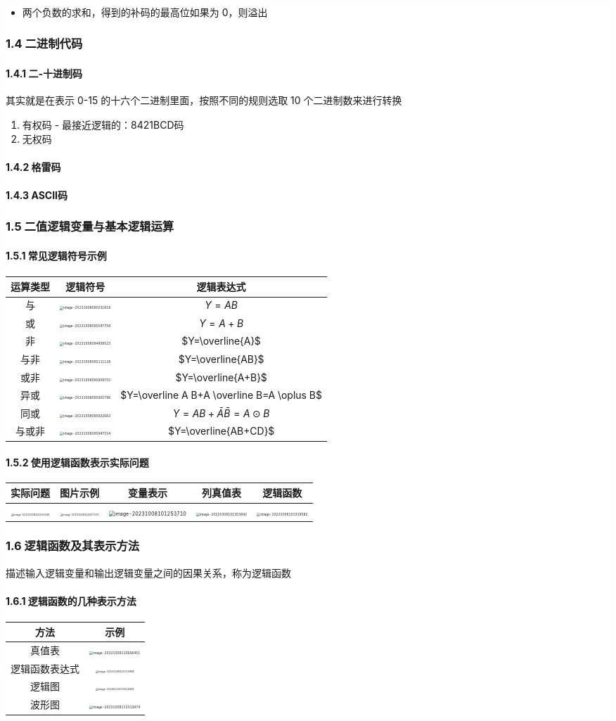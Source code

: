 - 两个负数的求和，得到的补码的最高位如果为 0，则溢出

### 1.4 二进制代码

#### 1.4.1 二-十进制码

其实就是在表示 0-15 的十六个二进制里面，按照不同的规则选取 10 个二进制数来进行转换

1. 有权码 - 最接近逻辑的：8421BCD码
2. 无权码

#### 1.4.2 格雷码

#### 1.4.3 ASCII码

### 1.5 二值逻辑变量与基本逻辑运算

#### 1.5.1 常见逻辑符号示例

| 运算类型 |                           逻辑符号                           |                 逻辑表达式                 |
| :------: | :----------------------------------------------------------: | :----------------------------------------: |
|    与    | <img src="https://dwj-oss.oss-cn-nanjing.aliyuncs.com/images/202404101245091.png" alt="image-20231008095031818" style="zoom:33%;" /> |                   $Y=AB$                   |
|    或    | <img src="https://dwj-oss.oss-cn-nanjing.aliyuncs.com/images/202404101245093.png" alt="image-20231008095047759" style="zoom:33%;" /> |                  $Y=A+B$                   |
|    非    | <img src="https://dwj-oss.oss-cn-nanjing.aliyuncs.com/images/202404101245094.png" alt="image-20231008094808523" style="zoom:33%;" /> |              $Y=\overline{A}$              |
|   与非   | <img src="https://dwj-oss.oss-cn-nanjing.aliyuncs.com/images/202404101245095.png" alt="image-20231008095111128" style="zoom:33%;" /> |             $Y=\overline{AB}$              |
|   或非   | <img src="https://dwj-oss.oss-cn-nanjing.aliyuncs.com/images/202404101245096.png" alt="image-20231008095809755" style="zoom:33%;" /> |             $Y=\overline{A+B}$             |
|   异或   | <img src="https://dwj-oss.oss-cn-nanjing.aliyuncs.com/images/202404101245097.png" alt="image-20231008095902796" style="zoom:33%;" /> | $Y=\overline A B+A \overline B=A \oplus B$ |
|   同或   | <img src="https://dwj-oss.oss-cn-nanjing.aliyuncs.com/images/202404101245098.png" alt="image-20231008095922663" style="zoom:33%;" /> |    $Y = AB + \bar A \bar B = A\odot B$     |
|  与或非  | <img src="https://dwj-oss.oss-cn-nanjing.aliyuncs.com/images/202404101245099.png" alt="image-20231008095947154" style="zoom:33%;" /> |            $Y=\overline{AB+CD}$            |

#### 1.5.2 使用逻辑函数表示实际问题

|                           实际问题                           |                           图片示例                           |                           变量表示                           |                           列真值表                           |                           逻辑函数                           |
| :----------------------------------------------------------: | :----------------------------------------------------------: | :----------------------------------------------------------: | :----------------------------------------------------------: | :----------------------------------------------------------: |
| <img src="https://dwj-oss.oss-cn-nanjing.aliyuncs.com/images/202404101245100.png" alt="image-20231008102102546" style="zoom:25%;" /> | <img src="https://dwj-oss.oss-cn-nanjing.aliyuncs.com/images/202404101245101.png" alt="image-20231008102037276" style="zoom:25%;" /> | <img src="https://dwj-oss.oss-cn-nanjing.aliyuncs.com/images/202404101245102.png" alt="image-20231008101253710" style="zoom:50%;" /> | <img src="https://dwj-oss.oss-cn-nanjing.aliyuncs.com/images/202404101245104.png" alt="image-20231008101303842" style="zoom: 33%;" /> | <img src="https://dwj-oss.oss-cn-nanjing.aliyuncs.com/images/202404101245105.png" alt="image-20231008101318582" style="zoom:33%;" /> |

### 1.6 逻辑函数及其表示方法

描述输入逻辑变量和输出逻辑变量之间的因果关系，称为逻辑函数

#### 1.6.1 逻辑函数的几种表示方法

|      方法      |                             示例                             |
| :------------: | :----------------------------------------------------------: |
|     真值表     | <img src="https://dwj-oss.oss-cn-nanjing.aliyuncs.com/images/202404101245106.png" alt="image-20231008110656451" style="zoom: 33%;" /> |
| 逻辑函数表达式 | <img src="https://dwj-oss.oss-cn-nanjing.aliyuncs.com/images/202404101245107.png" alt="image-20231008110713908" style="zoom:25%;" /> |
|     逻辑图     | <img src="https://dwj-oss.oss-cn-nanjing.aliyuncs.com/images/202404101245108.png" alt="image-20240116131615935" style="zoom: 25%;" /> |
|     波形图     | <img src="https://dwj-oss.oss-cn-nanjing.aliyuncs.com/images/202404101245109.png" alt="image-20231008111013474" style="zoom:33%;" /> |
